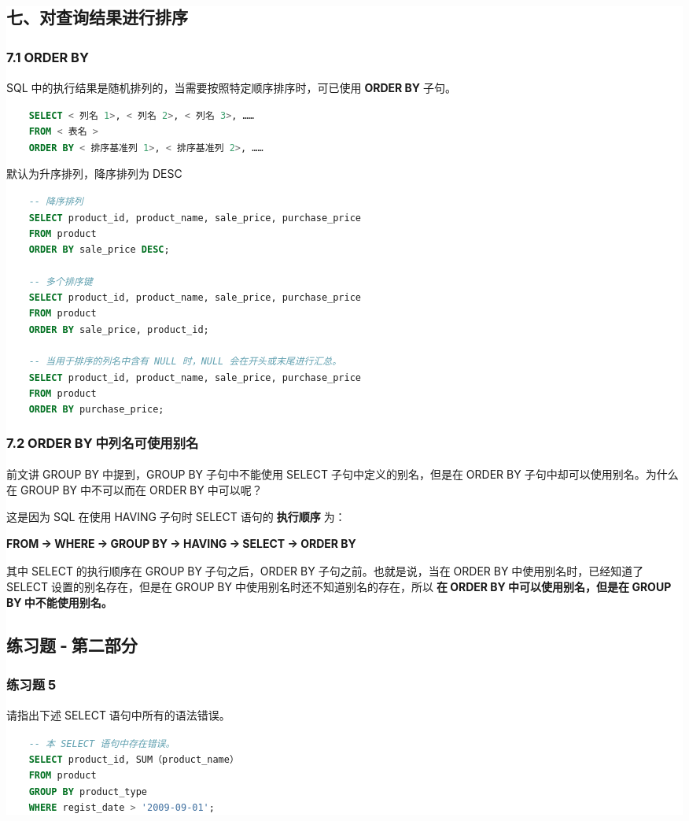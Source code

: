 ## 七、对查询结果进行排序

### 7.1 ORDER BY

SQL 中的执行结果是随机排列的，当需要按照特定顺序排序时，可已使用 **ORDER BY** 子句。

```sql
    SELECT < 列名 1>, < 列名 2>, < 列名 3>, ……
    FROM < 表名 >
    ORDER BY < 排序基准列 1>, < 排序基准列 2>, ……
```

默认为升序排列，降序排列为 DESC

```sql
    -- 降序排列
    SELECT product_id, product_name, sale_price, purchase_price
    FROM product
    ORDER BY sale_price DESC;
    
    -- 多个排序键
    SELECT product_id, product_name, sale_price, purchase_price
    FROM product
    ORDER BY sale_price, product_id;
    
    -- 当用于排序的列名中含有 NULL 时，NULL 会在开头或末尾进行汇总。
    SELECT product_id, product_name, sale_price, purchase_price
    FROM product
    ORDER BY purchase_price;
```

### 7.2 ORDER BY 中列名可使用别名

前文讲 GROUP BY 中提到，GROUP BY 子句中不能使用 SELECT 子句中定义的别名，但是在 ORDER BY 子句中却可以使用别名。为什么在 GROUP BY 中不可以而在 ORDER BY 中可以呢？

这是因为 SQL 在使用 HAVING 子句时 SELECT 语句的 **执行顺序** 为：

**FROM → WHERE → GROUP BY → HAVING → SELECT → ORDER BY**

其中 SELECT 的执行顺序在 GROUP BY 子句之后，ORDER BY 子句之前。也就是说，当在 ORDER BY 中使用别名时，已经知道了 SELECT 设置的别名存在，但是在 GROUP BY 中使用别名时还不知道别名的存在，所以 **在 ORDER BY 中可以使用别名，但是在 GROUP BY 中不能使用别名。**

## 练习题 - 第二部分

### 练习题 5

请指出下述 SELECT 语句中所有的语法错误。

```sql
    -- 本 SELECT 语句中存在错误。
    SELECT product_id, SUM（product_name）
    FROM product 
    GROUP BY product_type 
    WHERE regist_date > '2009-09-01';
```
